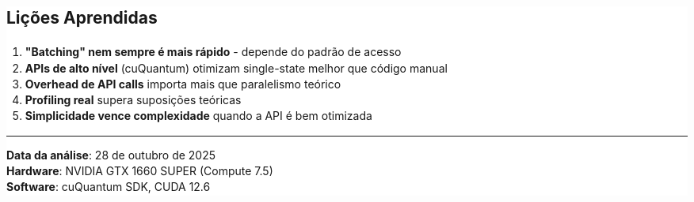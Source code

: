 ## Lições Aprendidas

1. **"Batching" nem sempre é mais rápido** - depende do padrão de acesso
2. **APIs de alto nível** (cuQuantum) otimizam single-state melhor que código manual
3. **Overhead de API calls** importa mais que paralelismo teórico
4. **Profiling real** supera suposições teóricas
5. **Simplicidade vence complexidade** quando a API é bem otimizada

---

**Data da análise**: 28 de outubro de 2025  
**Hardware**: NVIDIA GTX 1660 SUPER (Compute 7.5)  
**Software**: cuQuantum SDK, CUDA 12.6

